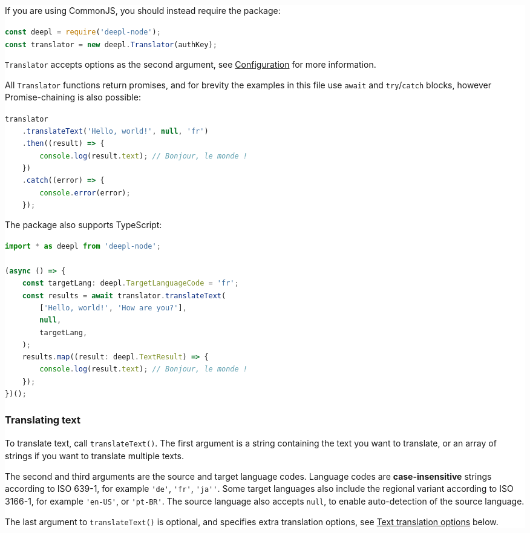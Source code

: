 If you are using CommonJS, you should instead require the package:

```javascript
const deepl = require('deepl-node');
const translator = new deepl.Translator(authKey);
```

`Translator` accepts options as the second argument, see
[Configuration](#configuration) for more information.

All `Translator` functions return promises, and for brevity the examples in this
file use `await` and `try`/`catch` blocks, however Promise-chaining is also
possible:

```javascript
translator
    .translateText('Hello, world!', null, 'fr')
    .then((result) => {
        console.log(result.text); // Bonjour, le monde !
    })
    .catch((error) => {
        console.error(error);
    });
```

The package also supports TypeScript:

```typescript
import * as deepl from 'deepl-node';

(async () => {
    const targetLang: deepl.TargetLanguageCode = 'fr';
    const results = await translator.translateText(
        ['Hello, world!', 'How are you?'],
        null,
        targetLang,
    );
    results.map((result: deepl.TextResult) => {
        console.log(result.text); // Bonjour, le monde !
    });
})();
```

### Translating text

To translate text, call `translateText()`. The first argument is a string
containing the text you want to translate, or an array of strings if you want to
translate multiple texts.

The second and third arguments are the source and target language codes.
Language codes are **case-insensitive** strings according to ISO 639-1, for
example `'de'`, `'fr'`, `'ja''`. Some target languages also include the regional
variant according to ISO 3166-1, for example `'en-US'`, or `'pt-BR'`. The source
language also accepts `null`, to enable auto-detection of the source language.

The last argument to `translateText()` is optional, and specifies extra
translation options, see [Text translation options](#text-translation-options)
below.


[api-docs]: https://www.deepl.com/docs-api?utm_source=github&utm_medium=github-nodejs-readme
[create-account]: https://www.deepl.com/pro?utm_source=github&utm_medium=github-nodejs-readme#developer
[deepl-mock]: https://www.github.com/DeepLcom/deepl-mock
[issues]: https://www.github.com/DeepLcom/deepl-node/issues
[pro-account]: https://www.deepl.com/pro-account/?utm_source=github&utm_medium=github-nodejs-readme
